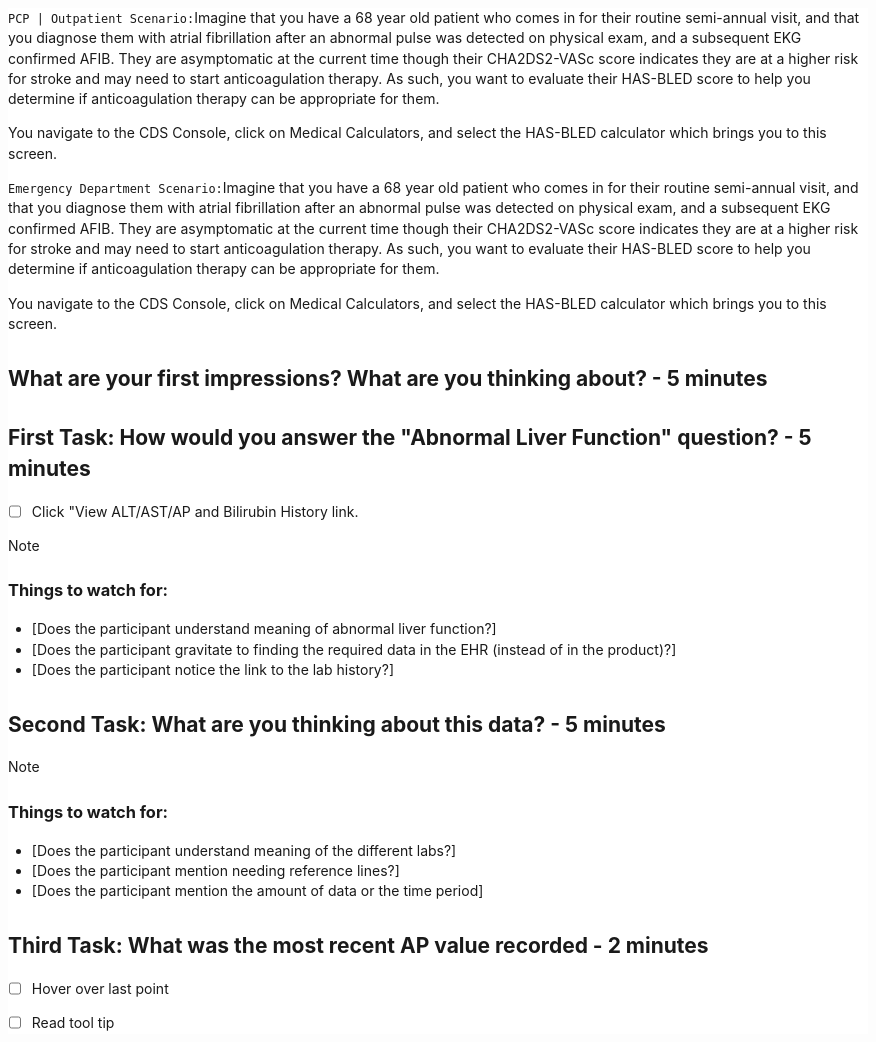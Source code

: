 `PCP | Outpatient Scenario:`Imagine that you have a 68 year old patient who comes in for their routine semi-annual visit, and that you diagnose them with atrial fibrillation after an abnormal pulse was detected on physical exam, and a subsequent EKG confirmed AFIB. They are asymptomatic at the current time though their CHA2DS2-VASc score indicates they are at a higher risk for stroke and may need to start anticoagulation therapy. As such, you want to evaluate their HAS-BLED score to help you determine if anticoagulation therapy can be appropriate for them.

You navigate to the CDS Console, click on Medical Calculators, and select the HAS-BLED calculator which brings you to this screen.

`Emergency Department Scenario:`Imagine that you have a 68 year old patient who comes in for their routine semi-annual visit, and that you diagnose them with atrial fibrillation after an abnormal pulse was detected on physical exam, and a subsequent EKG confirmed AFIB. They are asymptomatic at the current time though their CHA2DS2-VASc score indicates they are at a higher risk for stroke and may need to start anticoagulation therapy. As such, you want to evaluate their HAS-BLED score to help you determine if anticoagulation therapy can be appropriate for them.

You navigate to the CDS Console, click on Medical Calculators, and select the HAS-BLED calculator which brings you to this screen.

## What are your first impressions? What are you thinking about? - 5 minutes



## First Task: How would you answer the "Abnormal Liver Function" question? - 5 minutes

- [ ] Click "View ALT/AST/AP and Bilirubin History link.


> [!NOTE]
> ### Things to watch for:
> - [Does the participant understand meaning of abnormal liver function?]
> - [Does the participant gravitate to finding the required data in the EHR (instead of in the product)?]
> - [Does the participant notice the link to the lab history?]


## Second Task: What are you thinking about this data? - 5 minutes


> [!NOTE]
> ### Things to watch for:
> - [Does the participant understand meaning of the different labs?]
> - [Does the participant mention needing reference lines?]
> - [Does the participant mention the amount of data or the time period]


## Third Task: What was the most recent AP value recorded - 2 minutes

- [ ] Hover over last point
- [ ] Read tool tip
      